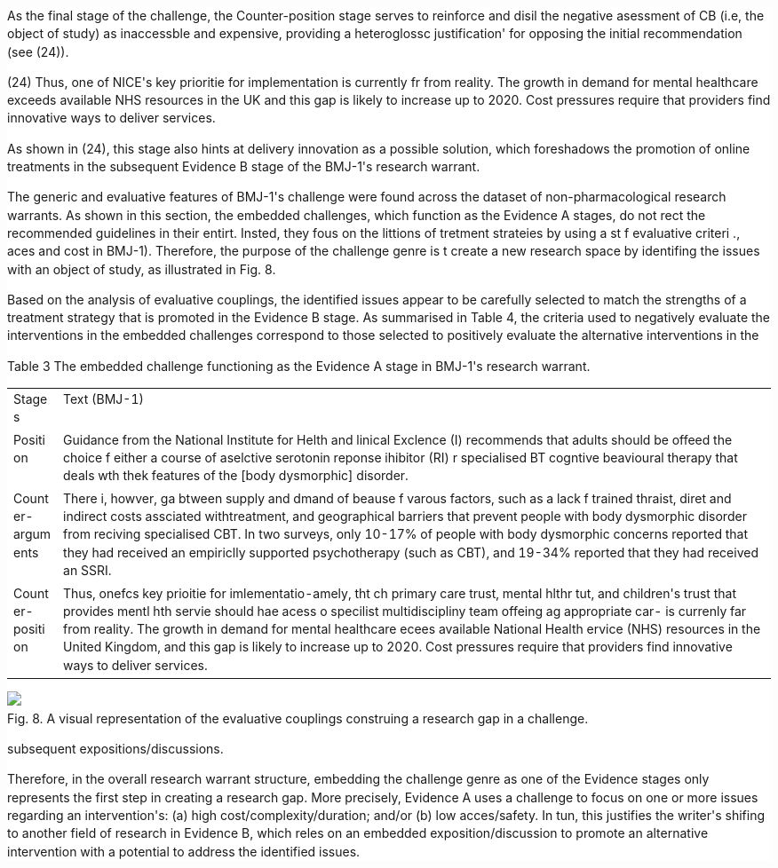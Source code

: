 As the final stage of the challenge, the Counter-position stage serves to reinforce and disil the negative asessment of CB (i.e, the object of study) as inaccessble and expensive, providing a heteroglossc justification' for opposing the initial recommendation (see (24)).

(24) Thus, one of NICE's key prioritie for implementation is currently fr from reality. The growth in demand for mental healthcare exceeds available NHS resources in the UK and this gap is likely to increase up to 2020. Cost pressures require that providers find innovative ways to deliver services.

As shown in (24), this stage also hints at delivery innovation as a possible solution, which foreshadows the promotion of online treatments in the subsequent Evidence B stage of the BMJ-1's research warrant.

The generic and evaluative features of BMJ-1's challenge were found across the dataset of non-pharmacological research warrants. As shown in this section, the embedded challenges, which function as the Evidence A stages, do not rect the recommended guidelines in their entirt. Insted, they fous on the littions of tretment strateies by using a st f evaluative criteri ., aces and cost in BMJ-1). Therefore, the purpose of the challenge genre is t create a new research space by identifing the issues with an object of study, as illustrated in Fig. 8.

Based on the analysis of evaluative couplings, the identified issues appear to be carefully selected to match the strengths of a treatment strategy that is promoted in the Evidence B stage. As summarised in Table 4, the criteria used to negatively evaluate the interventions in the embedded challenges correspond to those selected to positively evaluate the alternative interventions in the

Table 3 The embedded challenge functioning as the Evidence A stage in BMJ-1's research warrant.   

<html><body><table><tr><td>Stages</td><td>Text (BMJ-1)</td></tr><tr><td>Position</td><td>Guidance from the National Institute for Helth and linical Exclence (I) recommends that adults should be offeed the choice f either a course of aselctive serotonin reponse ihibitor (RI) r specialised BT cogntive beavioural therapy that deals wth thek features of the [body dysmorphic] disorder.</td></tr><tr><td>Counter- arguments</td><td>There i, howver, ga btween supply and dmand of  beause f varous factors, such as a lack f trained thraist, diret and indirect costs assciated withtreatment, and geographical barriers that prevent people with body dysmorphic disorder from reciving specialised CBT. In two surveys, only 10-17% of people with body dysmorphic concerns reported that they had received an empiriclly supported psychotherapy (such as CBT), and 19-34% reported that they had received an SSRI.</td></tr><tr><td>Counter-position</td><td>Thus, onefcs key prioitie for imlementatio-amely, tht ch primary care trust, mental hlthr tut, and children&#x27;s trust that provides mentl hth servie should hae acess o  specilist multidiscipliny team offeing ag appropriate car- is currenly far from reality. The growth in demand for mental healthcare ecees available National Health ervice (NHS) resources in the United Kingdom, and this gap is likely to increase up to 2020. Cost pressures require that providers find innovative ways to deliver services.</td></tr></table></body></html>

![](img/8de41fca6999e70f14d2e256f976870167ca1fc22c8bbe8cdaa8ddf9f18a6ab5.jpg)  
Fig. 8. A visual representation of the evaluative couplings construing a research gap in a challenge.

subsequent expositions/discussions.

Therefore, in the overall research warrant structure, embedding the challenge genre as one of the Evidence stages only represents the first step in creating a research gap. More precisely, Evidence A uses a challenge to focus on one or more issues regarding an intervention's: (a) high cost/complexity/duration; and/or (b) low acces/safety. In tun, this justifies the writer's shifing to another field of research in Evidence B, which reles on an embedded exposition/discussion to promote an alternative intervention with a potential to address the identified issues.
